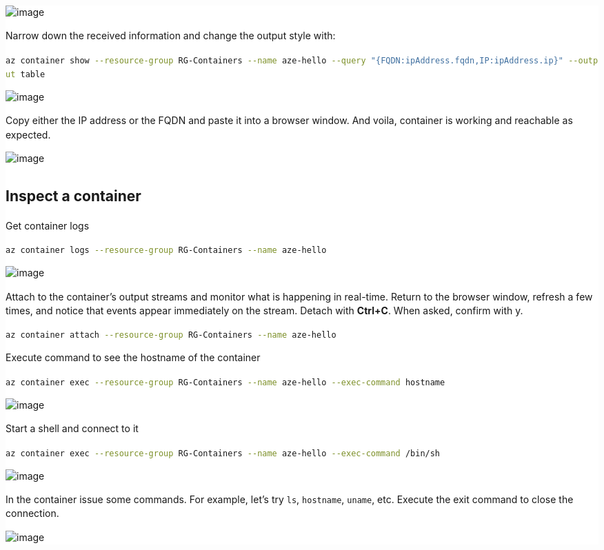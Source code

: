 ![image](https://user-images.githubusercontent.com/34960418/156150025-a1619d07-f707-4ae3-93ef-524fcd358f4f.png)


Narrow down the received information and change the output style with:

```bash
az container show --resource-group RG-Containers --name aze-hello --query "{FQDN:ipAddress.fqdn,IP:ipAddress.ip}" --output table
```

![image](https://user-images.githubusercontent.com/34960418/156150220-b922150c-e8ec-4fa7-84c3-801525a1e1cf.png)


Copy either the IP address or the FQDN and paste it into a browser window. And voila, container is working and reachable as expected.

![image](https://user-images.githubusercontent.com/34960418/156150483-e37df83b-3862-4c3b-803d-230eb314a8e4.png)


## Inspect a container

Get container logs

```bash
az container logs --resource-group RG-Containers --name aze-hello
```

![image](https://user-images.githubusercontent.com/34960418/156150909-3b4b52c3-f36e-46c0-a503-80105f7d9771.png)


Attach to the container’s output streams and monitor what is happening in real-time. Return to the browser window, refresh a few times, and notice that events appear immediately on the stream. Detach with **Ctrl+C**. When asked, confirm with y. 

```bash
az container attach --resource-group RG-Containers --name aze-hello
```

Execute command to see the hostname of the container

```bash
az container exec --resource-group RG-Containers --name aze-hello --exec-command hostname
```

![image](https://user-images.githubusercontent.com/34960418/156151735-5202c737-53f5-4d65-aa5e-38db93f8a2ce.png)


Start a shell and connect to it

```bash
az container exec --resource-group RG-Containers --name aze-hello --exec-command /bin/sh
```

![image](https://user-images.githubusercontent.com/34960418/156152009-7a2aa1cb-386c-4c12-9b71-33a0d9219c2c.png)


In the container issue some commands. For example, let’s try ```ls```, ```hostname```, ```uname```, etc. Execute the exit command to close the connection.

![image](https://user-images.githubusercontent.com/34960418/156152682-dfab78f6-b076-4ae9-baab-e5ec1c82e563.png)
